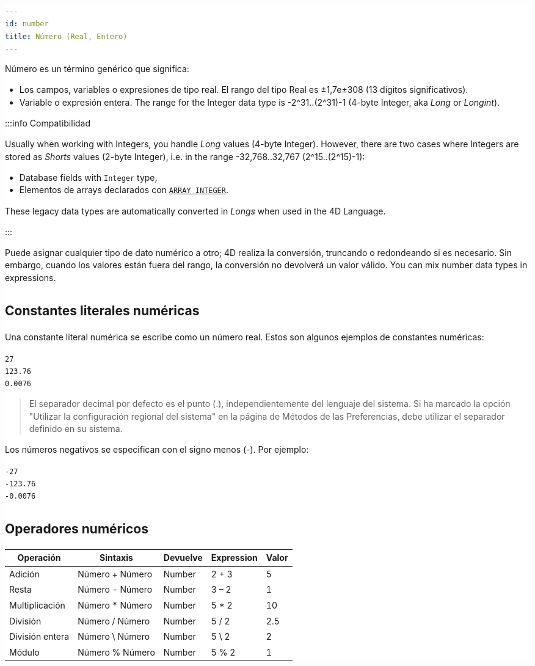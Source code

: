 ```yaml
---
id: number
title: Número (Real, Entero)
---
```


Número es un término genérico que significa:

- Los campos, variables o expresiones de tipo real. El rango del tipo Real es ±1,7e±308 (13 dígitos significativos).
- Variable o expresión entera. The range for the Integer data type is -2^31..(2^31)-1 (4-byte Integer, aka *Long* or *Longint*).

:::info Compatibilidad

Usually when working with Integers, you handle *Long* values (4-byte Integer). However, there are two cases where Integers are stored as *Shorts* values (2-byte Integer), i.e. in the range -32,768..32,767 (2^15..(2^15)-1):

- Database fields with `Integer` type,
- Elementos de arrays declarados con [`ARRAY INTEGER`](../commands-legacy/array-integer.md).

These legacy data types are automatically converted in *Longs* when used in the 4D Language.

:::

Puede asignar cualquier tipo de dato numérico a otro; 4D realiza la conversión, truncando o redondeando si es necesario. Sin embargo, cuando los valores están fuera del rango, la conversión no devolverá un valor válido. You can mix number data types in expressions.

## Constantes literales numéricas

Una constante literal numérica se escribe como un número real. Estos son algunos ejemplos de constantes numéricas:

```4d
27
123.76
0.0076
```

> El separador decimal por defecto es el punto (.), independientemente del lenguaje del sistema. Si ha marcado la opción "Utilizar la configuración regional del sistema" en la página de Métodos de las Preferencias, debe utilizar el separador definido en su sistema.

Los números negativos se especifican con el signo menos (-). Por ejemplo:

```4d
-27
-123.76
-0.0076
```

## Operadores numéricos

| Operación         | Sintaxis                                  | Devuelve | Expression                        | Valor               |
| ----------------- | ----------------------------------------- | -------- | --------------------------------- | ------------------- |
| Adición           | Número + Número                           | Number   | 2 + 3                             | 5                   |
| Resta             | Número - Número                           | Number   | 3 – 2                             | 1                   |
| Multiplicación    | Número \* Número                          | Number   | 5 \* 2                            | 10                  |
| División          | Número / Número                           | Number   | 5 / 2                             | 2.5 |
| División entera   | Número \ Número                           | Number   | 5 \ 2                             | 2                   |
| Módulo            | Número % Número                           | Number   | 5 % 2                             | 1                   |